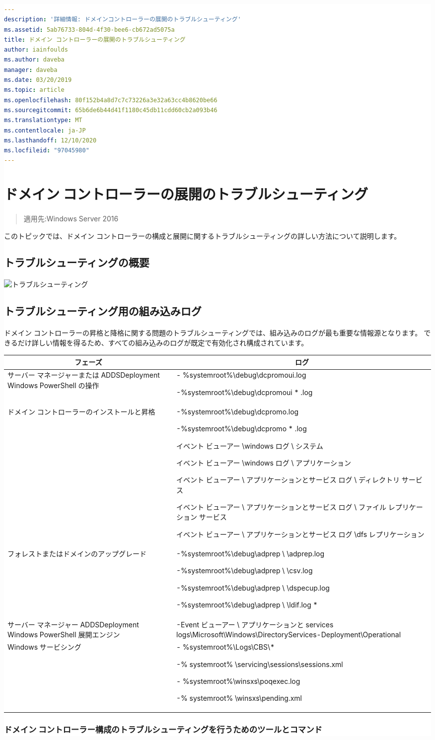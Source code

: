 ```yaml
---
description: '詳細情報: ドメインコントローラーの展開のトラブルシューティング'
ms.assetid: 5ab76733-804d-4f30-bee6-cb672ad5075a
title: ドメイン コントローラーの展開のトラブルシューティング
author: iainfoulds
ms.author: daveba
manager: daveba
ms.date: 03/20/2019
ms.topic: article
ms.openlocfilehash: 80f152b4a8d7c7c73226a3e32a63cc4b8620be66
ms.sourcegitcommit: 65b6de6b44d41f1180c45db11cdd60cb2a093b46
ms.translationtype: MT
ms.contentlocale: ja-JP
ms.lasthandoff: 12/10/2020
ms.locfileid: "97045980"
---
```

# <a name="troubleshooting-domain-controller-deployment"></a>ドメイン コントローラーの展開のトラブルシューティング

>適用先:Windows Server 2016

このトピックでは、ドメイン コントローラーの構成と展開に関するトラブルシューティングの詳しい方法について説明します。

## <a name="introduction-to-troubleshooting"></a>トラブルシューティングの概要

![トラブルシューティング](media/Troubleshooting-Domain-Controller-Deployment/adds_deploy_troubleshooting.png)

## <a name="built-in-logs-for-troubleshooting"></a>トラブルシューティング用の組み込みログ

ドメイン コントローラーの昇格と降格に関する問題のトラブルシューティングでは、組み込みのログが最も重要な情報源となります。 できるだけ詳しい情報を得るため、すべての組み込みのログが既定で有効化され構成されています。

| フェーズ | ログ |
|--|--|
| サーバー マネージャーまたは ADDSDeployment Windows PowerShell の操作 | - %systemroot%\debug\dcpromoui.log<p>-%systemroot%\debug\dcpromoui * .log |
| ドメイン コントローラーのインストールと昇格 | -%systemroot%\debug\dcpromo.log<p>-%systemroot%\debug\dcpromo * .log<p>イベント ビューアー \windows ログ \ システム<p>イベント ビューアー \windows ログ \ アプリケーション<p>イベント ビューアー \ アプリケーションとサービス ログ \ ディレクトリ サービス<p>イベント ビューアー \ アプリケーションとサービス ログ \ ファイル レプリケーション サービス<p>イベント ビューアー \ アプリケーションとサービス ログ \dfs レプリケーション |
| フォレストまたはドメインのアップグレード | -%systemroot%\debug\adprep \\ <datetime> \adprep.log<p>-%systemroot%\debug\adprep \\ <datetime> \csv.log<p>-%systemroot%\debug\adprep \\ <datetime> \dspecup.log<p>-%systemroot%\debug\adprep \\ <datetime> \ldif.log * |
| サーバー マネージャー ADDSDeployment Windows PowerShell 展開エンジン | -Event ビューアー \ アプリケーションと services logs\Microsoft\Windows\DirectoryServices-Deployment\Operational |
| Windows サービシング | - %systemroot%\Logs\CBS\\*<p>-% systemroot% \servicing\sessions\sessions.xml<p>- %systemroot%\winsxs\poqexec.log<p>-% systemroot% \winsxs\pending.xml |

### <a name="tools-and-commands-for-troubleshooting-domain-controller-configuration"></a>ドメイン コントローラー構成のトラブルシューティングを行うためのツールとコマンド
